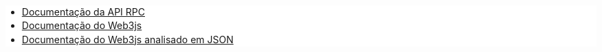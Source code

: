 - [Documentação da API RPC](https://docs.solana.com/developing/clients/jsonrpc-api#getprogramaccounts)
- [Documentação do Web3js](https://solana-labs.github.io/solana-web3.js/classes/Connection.html#getProgramAccounts)
- [Documentação do Web3js analisado em JSON](https://solana-labs.github.io/solana-web3.js/classes/Connection.html#getParsedProgramAccounts)
